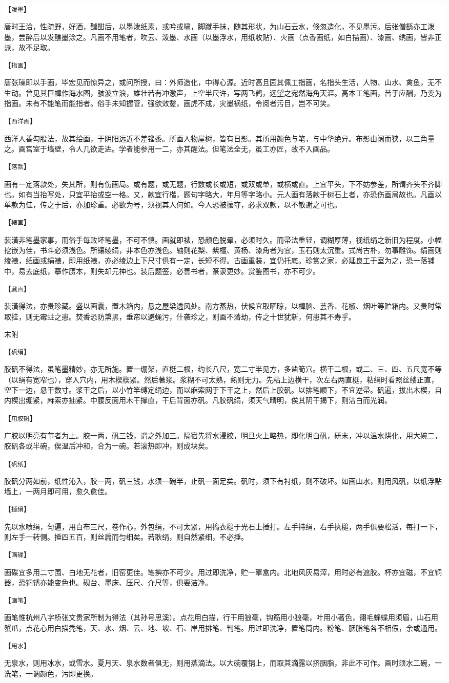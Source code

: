 【`泼墨`】  

唐时王洽，性疏野，好酒，醺酣后，以墨泼纸素，或吟或啸，脚蹴手抹，随其形状，为山石云水，倏忽造化，不见墨污。后张僧繇亦工泼墨，尝醉后以发醮墨涂之。凡画不用笔者，吹云、泼墨、水画（以墨浮水，用纸收贴）、火画（点香画纸，如白描画）、漆画、绣画，皆非正派，故不足取。  

【`指画`】  

唐张璪即以手画，毕宏见而惊异之，或问所授，曰：外师造化，中得心源。近时高且园其佩工指画，名指头生活，人物、山水、禽鱼，无不生动。曾见其巨幛作海水图，骇波立浪，雄壮若有冲激声，上空半尺许，写两飞鹤，远望之宛然海角天涯。高本工笔画，苦于应酬，乃变为指画。未有不能笔而能指者。俗手未知握管，强欲效颦，画虎不成，灾墨祸纸，令阅者污目，岂不可笑。  

【`西洋画`】  

西洋人善勾股法，故其绘画，于阴阳远近不差锱黍。所画人物屋树，皆有日影。其所用颜色与笔，与中华绝异。布影由阔而狭，以三角量之。画宫室于墙壁，令人几欲走进。学者能参用一二，亦其醒法。但笔法全无，虽工亦匠，故不入画品。  

【`落款`】  

画有一定落款处，失其所，则有伤画局。或有题，或无题，行数或长或短，或双或单，或横或直。上宜平头，下不妨参差，所谓齐头不齐脚也。如有当抬写处，只宜平抬或空一格。又，款宜行楷，题句字略大，年月等字略小。元人画有落款于树石上者，亦恐伤画局故也。凡画以单款为佳，传之于后，亦加珍重。必欲为号，须视其人何如。今人恐被攘夺，必求双款，以不敏谢之可也。  

【`裱画`】  

装潢非笔墨家事，而俗手每败坏笔墨，不可不慎。画就即裱，恐颜色脱晕，必须时久。而帚法重轻，调糊厚薄，视纸绢之新旧为程度。小幅挖嵌为佳，书斗必须浅色。所镶绫绢，非本色亦浅色。轴则花梨、紫檀、黄杨、漆角者为宜，玉石则太沉重。式尚古朴，勿事雕饰。绢画则绫裱，纸画或绢裱，即用纸裱，亦必绫边上下尺寸俱有一定，长短不得。古画重装，宜仍托底。珍赏之家，必延良工于室为之，恐一落铺中，易去底纸，摹作赝本，则失却元神也。装后题签，必善书者，篆隶更妙。赏鉴图书，亦不可少。  

【`藏画`】  

装潢得法，亦贵珍藏。盛以画囊，置木箱内，悬之屋梁透风处。南方蒸热，伏候宜取晒晾，以樟脑、芸香、花椒、烟叶等贮箱内。又贵时常取挂，则无霉蛀之患。焚香恐防熏黑，垂帘以避蝇污，什袭珍之，则画不落劫，传之十世犹新，何患其不寿乎。  

末附  

【`矾绢`】  

胶矾不得法，虽笔墨精妙，亦无所施。置一绷架，直梃二根，约长八尺，宽二寸半见方，多凿筍穴。横干二根，或二、三、四、五尺宽不等（以绢有宽窄也），穿入穴内，用木楔楔紧。然后著浆。浆糊不可太熟，熟则无力。先粘上边横干，次左右两直梃，粘绢时看照丝缕正直，空下一边，悬干数寸。浆干之后，以小竹竿缚定绢边，而以麻索网于下干之上，然后上胶矾。以排笔顺下，不宜逆帚。矾遍，拔出木楔，自内楔出绷紧，麻索亦抽紧。中腰反面用木干撑直，干后背面亦矾。凡胶矾绢，须天气晴明，俟其阴干揭下，则洁白而光润。  

【`用胶矾`】  

广胶以明亮有节者为上。胶一两，矾三钱，谓之外加三。隔宿先将水浸胶，明旦火上略热，即化明白矾，研末，冲以温水烘化，用大碗二，胶矾各或半碗，俟温后冲和，合为一碗。若滚热即冲，则成块矣。  

【`矾纸`】  

胶矾分两如前，纸性沁入，胶一两，矾三钱，水须一碗半，止矾一面足矣。矾时，须下有衬纸，则不破坏。如画山水，则用风矾，以纸浮贴墙上，一两月即可用，愈久愈佳。  

【`捶绢`】  

先以水喷绢，匀遍，用白布三尺，卷作心，外包绢，不可太紧，用捣衣槌于光石上捶打。左手持绢，右手执槌，两手俱要松活，每打一下，则左手一转侧。捶四五百，则丝扁而匀细矣。若耿绢，则自然紧细，不必捶。  

【`画碟`】  

画碟宜多用二寸围、白地无花者，旧窑更佳。笔捵亦不可少。用过即洗净，贮一擎盒内。北地风灰易滓，用时必有遮胶。杯亦宜磁，不宜铜器，恐铜锈亦能变色也。砚台、墨床、压尺、介尺等，俱要洁净。  

【`画笔`】  

画笔惟杭州八字桥张文贵家所制为得法（其孙号思溪）。点花用白描，行干用狼毫，钩筋用小狼毫，叶用小著色，翎毛蜂蝶用须眉，山石用蟹爪，点花心用白描秃笔，天、水、烟、云、地、坡、石、岸用排笔、判笔。用过即洗净，置笔筒内。粉笔、胭脂笔各不相假，余或通用。  

【`用水`】  

无泉水，则用冰水，或雪水。夏月天、泉水数者俱无，则用蒸滴法。以大碗覆锅上，而取其滴露以挤胭脂，非此不可作。画时须水二碗，一洗笔，一调颜色，污即更换。  
